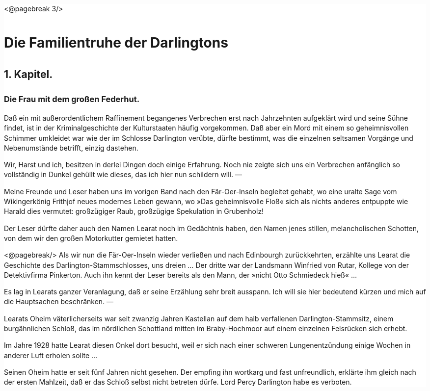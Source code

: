 <@pagebreak 3/>

<h1>Die Familientruhe der Darlingtons</h1>

<h2>1. Kapitel.</h2>

<h3>Die Frau mit dem großen Federhut.</h3>

Daß ein mit außerordentlichem Raffinement begangenes
Verbrechen erst nach Jahrzehnten aufgeklärt wird und seine
Sühne findet, ist in der Kriminalgeschichte der Kulturstaaten
häufig vorgekommen. Daß aber ein Mord mit einem so geheimnisvollen
Schimmer umkleidet war wie der im Schlosse
Darlington verübte, dürfte bestimmt, was die einzelnen seltsamen
Vorgänge und Nebenumstände betrifft, einzig dastehen.

Wir, Harst und ich, besitzen in derlei Dingen doch einige
Erfahrung. Noch nie zeigte sich uns ein Verbrechen anfänglich
so vollständig in Dunkel gehüllt wie dieses, das ich hier
nun schildern will. —

Meine Freunde und Leser haben uns im vorigen Band
nach den Fär-Oer-Inseln begleitet gehabt, wo eine uralte
Sage vom Wikingerkönig Frithjof neues modernes Leben
gewann, wo »Das geheimnisvolle Floß« sich als nichts anderes
entpuppte wie Harald dies vermutet: großzügiger Raub,
großzügige Spekulation in Grubenholz!

Der Leser dürfte daher auch den Namen Learat noch im
Gedächtnis haben, den Namen jenes stillen, melancholischen
Schotten, von dem wir den großen Motorkutter gemietet
hatten.

<@pagebreak/>
Als wir nun die Fär-Oer-Inseln wieder verließen und
nach Edinbourgh zurückkehrten, erzählte uns Learat die Geschichte
des Darlington-Stammschlosses, uns dreien … Der
dritte war der Landsmann Winfried von Rutar, Kollege von
der Detektivfirma Pinkerton. Auch ihn kennt der Leser bereits
als den Mann, der »nicht Otto Schmiedeck hieß« …

Es lag in Learats ganzer Veranlagung, daß er seine
Erzählung sehr breit ausspann. Ich will sie hier bedeutend
kürzen und mich auf die Hauptsachen beschränken. —

Learats Oheim väterlicherseits war seit zwanzig Jahren
Kastellan auf dem halb verfallenen Darlington-Stammsitz,
einem burgähnlichen Schloß, das im nördlichen Schottland
mitten im Braby-Hochmoor auf einem einzelnen Felsrücken
sich erhebt.

Im Jahre 1928 hatte Learat diesen Onkel dort besucht,
weil er sich nach einer schweren Lungenentzündung einige
Wochen in anderer Luft erholen sollte …

Seinen Oheim hatte er seit fünf Jahren nicht gesehen.
Der empfing ihn wortkarg und fast unfreundlich, erklärte
ihm gleich nach der ersten Mahlzeit, daß er das
Schloß selbst nicht betreten dürfe. Lord Percy Darlington
habe es verboten.
